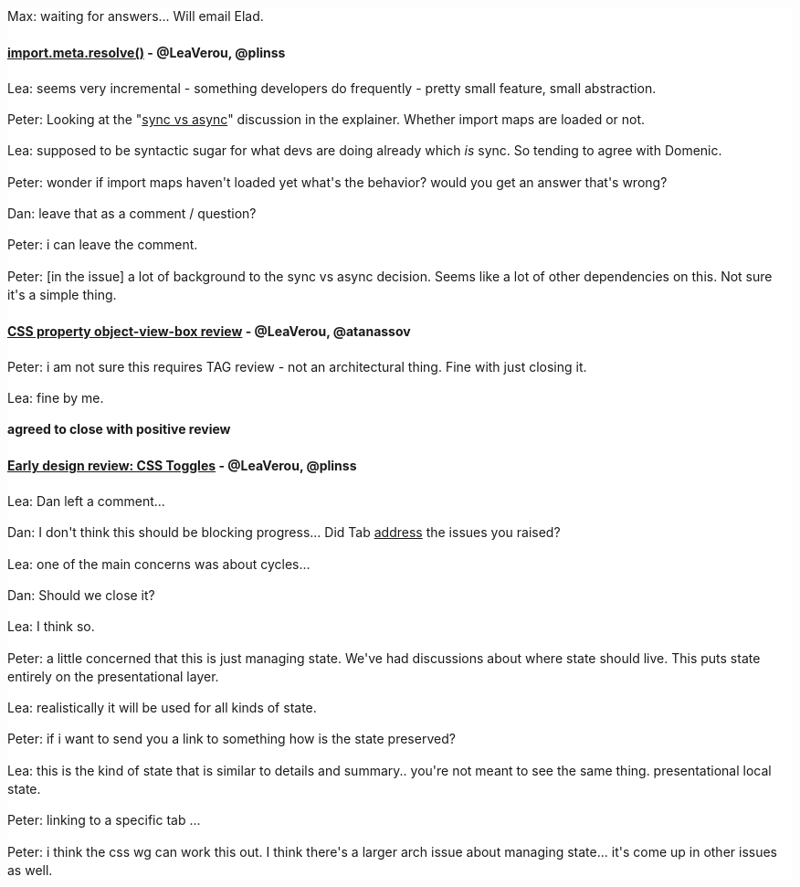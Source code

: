 Max: waiting for answers...   Will email Elad.

#### [import.meta.resolve()](https://github.com/w3ctag/design-reviews/issues/746) - @LeaVerou, @plinss

Lea: seems very incremental - something developers do frequently - pretty small feature, small abstraction.  

Peter: Looking at the "[sync vs async](https://gist.github.com/domenic/f2a0a9cb62d499bcc4d12aebd1c255ab#sync-vs-async)" discussion in the explainer.   Whether import maps are loaded or not.

Lea: supposed to be syntactic sugar for what devs are doing already which *is* sync. So tending to agree with Domenic.

Peter: wonder if import maps haven't loaded yet what's the behavior? would you get an answer that's wrong?

Dan: leave that as a comment / question?

Peter: i can leave the comment.

Peter: [in the issue] a lot of background to the sync vs async decision. Seems like a lot of other dependencies on this.  Not sure it's a simple thing.  

#### [CSS property object-view-box review](https://github.com/w3ctag/design-reviews/issues/740) - @LeaVerou, @atanassov

Peter: i am not sure this requires TAG review - not an architectural thing. Fine with just closing it.

Lea: fine by me.

**agreed to close with positive review**

#### [Early design review: CSS Toggles](https://github.com/w3ctag/design-reviews/issues/730) - @LeaVerou, @plinss

Lea: Dan left a comment... 

Dan: I don't think this should be blocking progress...  Did Tab [address](https://github.com/w3ctag/design-reviews/issues/730#issuecomment-1124298690) the issues you raised?

Lea: one of the main concerns was about cycles... 

Dan: Should we close it?

Lea: I think so.

Peter: a little concerned that this is just managing state. We've had discussions about where state should live.  This puts state entirely on the presentational layer. 

Lea: realistically it will be used for all kinds of state.

Peter: if i want to send you a link to something how is the state preserved?

Lea: this is the kind of state that is similar to details and summary.. you're not meant to see the same thing.  presentational local state.

Peter: linking to a specific tab ... 

Peter: i think the css wg can work this out. I think there's a larger arch issue about managing state... it's come up in other issues as well.
